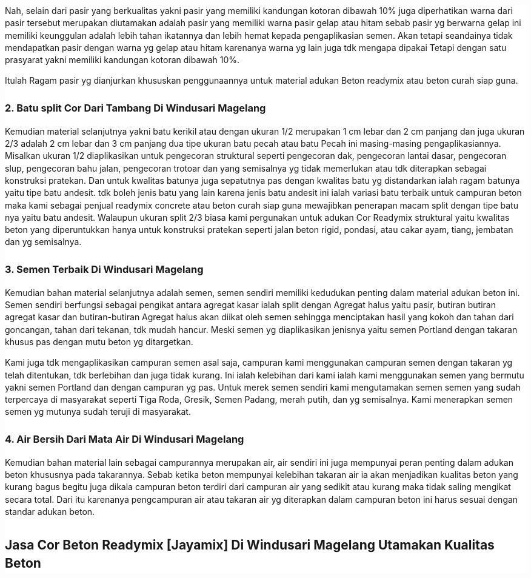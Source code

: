 Nah, selain dari pasir yang berkualitas yakni pasir yang memiliki kandungan kotoran dibawah 10% juga diperhatikan warna dari pasir tersebut merupakan diutamakan adalah pasir yang memiliki warna pasir gelap atau hitam sebab pasir yg berwarna gelap ini memiliki keunggulan adalah lebih tahan ikatannya dan lebih hemat kepada pengaplikasian semen. Akan tetapi seandainya tidak mendapatkan pasir dengan warna yg gelap atau hitam karenanya warna yg lain juga tdk mengapa dipakai Tetapi dengan satu prasyarat yakni memiliki kandungan kotoran dibawah 10%.

Itulah Ragam pasir yg dianjurkan khususkan penggunaannya untuk material adukan Beton readymix atau beton curah siap guna.

### 2\. Batu split Cor Dari Tambang Di Windusari Magelang

Kemudian material selanjutnya yakni batu kerikil atau dengan ukuran 1/2 merupakan 1 cm lebar dan 2 cm panjang dan juga ukuran 2/3 adalah 2 cm lebar dan 3 cm panjang dua tipe ukuran batu pecah atau batu Pecah ini masing-masing pengaplikasiannya. Misalkan ukuran 1/2 diaplikasikan untuk pengecoran struktural seperti pengecoran dak, pengecoran lantai dasar, pengecoran slup, pengecoran bahu jalan, pengecoran trotoar dan yang semisalnya yg tidak memerlukan atau tdk diterapkan sebagai konstruksi pratekan. Dan untuk kwalitas batunya juga sepatutnya pas dengan kwalitas batu yg distandarkan ialah ragam batunya yaitu tipe batu andesit. tdk boleh jenis batu yang lain karena jenis batu andesit ini ialah variasi batu terbaik untuk campuran beton maka kami sebagai penjual readymix concrete atau beton curah siap guna mewajibkan penerapan macam split dengan tipe batu nya yaitu batu andesit. Walaupun ukuran split 2/3 biasa kami pergunakan untuk adukan Cor Readymix struktural yaitu kwalitas beton yang diperuntukkan hanya untuk konstruksi pratekan seperti jalan beton rigid, pondasi, atau cakar ayam, tiang, jembatan dan yg semisalnya.

### 3\. Semen Terbaik Di Windusari Magelang

Kemudian bahan material selanjutnya adalah semen, semen sendiri memiliki kedudukan penting dalam material adukan beton ini. Semen sendiri berfungsi sebagai pengikat antara agregat kasar ialah split dengan Agregat halus yaitu pasir, butiran butiran agregat kasar dan butiran-butiran Agregat halus akan diikat oleh semen sehingga menciptakan hasil yang kokoh dan tahan dari goncangan, tahan dari tekanan, tdk mudah hancur. Meski semen yg diaplikasikan jenisnya yaitu semen Portland dengan takaran khusus pas dengan mutu beton yg ditargetkan.

Kami juga tdk mengaplikasikan campuran semen asal saja, campuran kami menggunakan campuran semen dengan takaran yg telah ditentukan, tdk berlebihan dan juga tidak kurang. Ini ialah kelebihan dari kami ialah kami menggunakan semen yang bermutu yakni semen Portland dan dengan campuran yg pas. Untuk merek semen sendiri kami mengutamakan semen semen yang sudah terpercaya di masyarakat seperti Tiga Roda, Gresik, Semen Padang, merah putih, dan yg semisalnya. Kami menerapkan semen semen yg mutunya sudah teruji di masyarakat.

### 4\. Air Bersih Dari Mata Air Di Windusari Magelang

Kemudian bahan material lain sebagai campurannya merupakan air, air sendiri ini juga mempunyai peran penting dalam adukan beton khususnya pada takarannya. Sebab ketika beton mempunyai kelebihan takaran air ia akan menjadikan kualitas beton yang kurang bagus begitu juga dikala campuran beton terdiri dari campuran air yang sedikit atau kurang maka tidak saling mengikat secara total. Dari itu karenanya pengcampuran air atau takaran air yg diterapkan dalam campuran beton ini harus sesuai dengan standar adukan beton.

## Jasa Cor Beton Readymix \[Jayamix\] Di Windusari Magelang Utamakan Kualitas Beton
